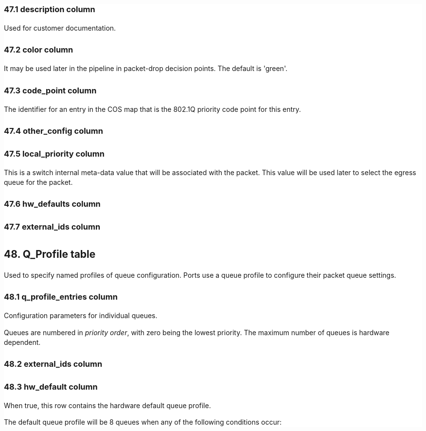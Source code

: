 ### 47.1 description column

Used for customer documentation.


### 47.2 color column

It may be used later in the pipeline in packet-drop decision points. The default
is 'green'.


### 47.3 code_point column

The identifier for an entry in the COS map that is the 802.1Q priority code
point for this entry.


### 47.4 other_config column



### 47.5 local_priority column

This is a switch internal meta-data value that will be associated with the
packet. This value will be used later to select the egress queue for the packet.


### 47.6 hw_defaults column



### 47.7 external_ids column



## 48. Q_Profile table

Used to specify named profiles of queue configuration. Ports use a queue profile
to configure their packet queue settings.


### 48.1 q_profile_entries column

Configuration parameters for individual queues.

Queues are numbered in *priority order*, with zero being the lowest priority.
The maximum number of queues is hardware dependent.


### 48.2 external_ids column



### 48.3 hw_default column

When true, this row contains the hardware default queue profile.

The default queue profile will be 8 queues when any of the following conditions
occur:
